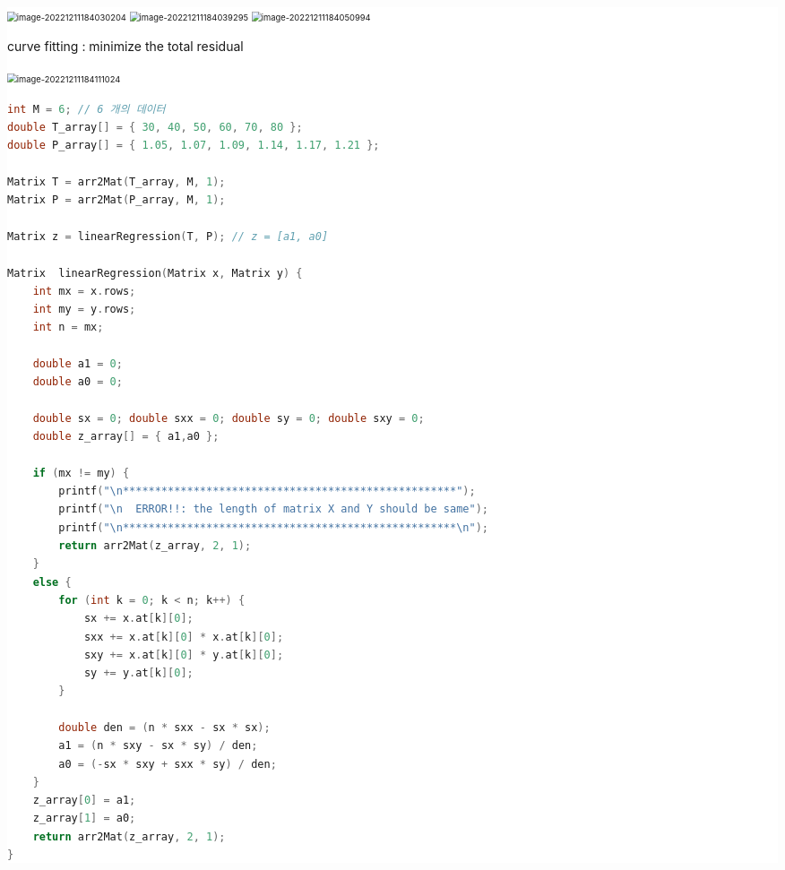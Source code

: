 <img src="C:\Users\eunji\AppData\Roaming\Typora\typora-user-images\image-20221211184030204.png" alt="image-20221211184030204" style="zoom:67%;" />

<img src="C:\Users\eunji\AppData\Roaming\Typora\typora-user-images\image-20221211184039295.png" alt="image-20221211184039295" style="zoom:67%;" />

<img src="C:\Users\eunji\AppData\Roaming\Typora\typora-user-images\image-20221211184050994.png" alt="image-20221211184050994" style="zoom:67%;" />

curve fitting : minimize the total residual 

<img src="C:\Users\eunji\AppData\Roaming\Typora\typora-user-images\image-20221211184111024.png" alt="image-20221211184111024" style="zoom:67%;" />

```c++
int M = 6; // 6 개의 데이터 
double T_array[] = { 30, 40, 50, 60, 70, 80 };
double P_array[] = { 1.05, 1.07, 1.09, 1.14, 1.17, 1.21 };

Matrix T = arr2Mat(T_array, M, 1);
Matrix P = arr2Mat(P_array, M, 1);

Matrix z = linearRegression(T, P); // z = [a1, a0]

Matrix	linearRegression(Matrix x, Matrix y) {
	int mx = x.rows;
	int my = y.rows;
	int n = mx;

	double a1 = 0;
	double a0 = 0;

	double sx = 0; double sxx = 0; double sy = 0; double sxy = 0;
	double z_array[] = { a1,a0 };

	if (mx != my) {
		printf("\n****************************************************");
		printf("\n  ERROR!!: the length of matrix X and Y should be same");
		printf("\n****************************************************\n");
		return arr2Mat(z_array, 2, 1);
	}
	else {
		for (int k = 0; k < n; k++) {
			sx += x.at[k][0];
			sxx += x.at[k][0] * x.at[k][0];
			sxy += x.at[k][0] * y.at[k][0];
			sy += y.at[k][0];
		}

		double den = (n * sxx - sx * sx);
		a1 = (n * sxy - sx * sy) / den;
		a0 = (-sx * sxy + sxx * sy) / den;
	}
	z_array[0] = a1;
	z_array[1] = a0;
	return arr2Mat(z_array, 2, 1);
}
```
